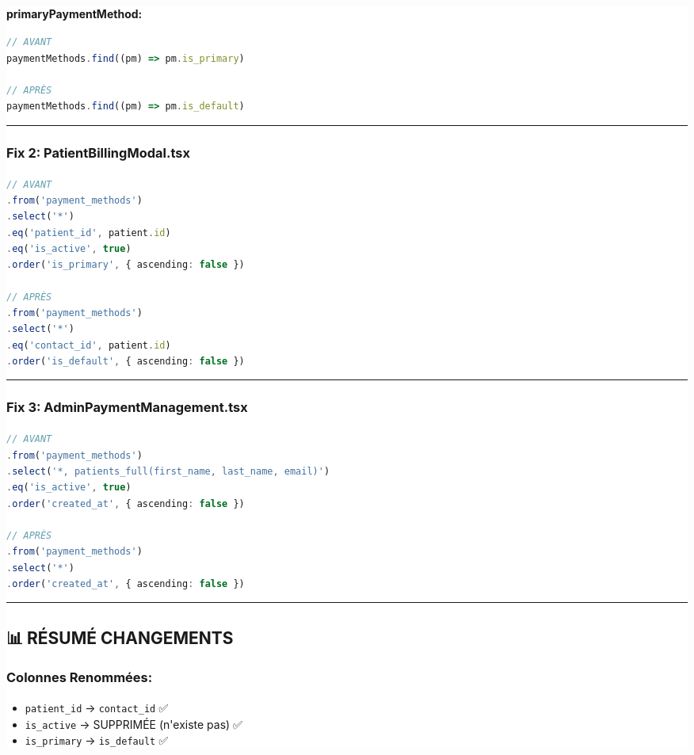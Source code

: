**primaryPaymentMethod:**
```typescript
// AVANT
paymentMethods.find((pm) => pm.is_primary)

// APRÈS
paymentMethods.find((pm) => pm.is_default)
```

---

### Fix 2: PatientBillingModal.tsx

```typescript
// AVANT
.from('payment_methods')
.select('*')
.eq('patient_id', patient.id)
.eq('is_active', true)
.order('is_primary', { ascending: false })

// APRÈS
.from('payment_methods')
.select('*')
.eq('contact_id', patient.id)
.order('is_default', { ascending: false })
```

---

### Fix 3: AdminPaymentManagement.tsx

```typescript
// AVANT
.from('payment_methods')
.select('*, patients_full(first_name, last_name, email)')
.eq('is_active', true)
.order('created_at', { ascending: false })

// APRÈS
.from('payment_methods')
.select('*')
.order('created_at', { ascending: false })
```

---

## 📊 RÉSUMÉ CHANGEMENTS

### Colonnes Renommées:
- `patient_id` → `contact_id` ✅
- `is_active` → SUPPRIMÉE (n'existe pas) ✅
- `is_primary` → `is_default` ✅
